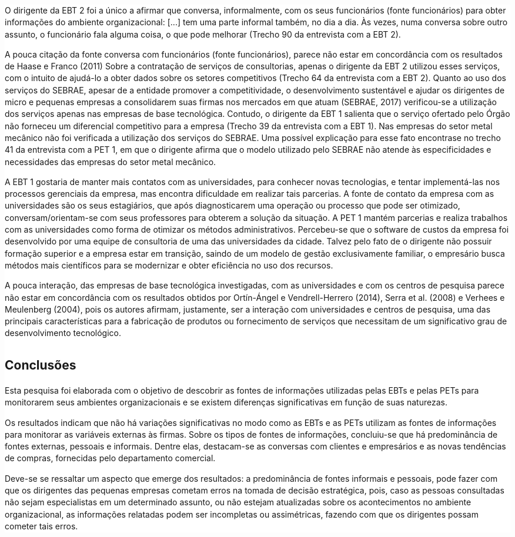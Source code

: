 O dirigente da EBT 2 foi a único a afirmar que conversa, informalmente, com os seus funcionários (fonte funcionários) para obter informações do ambiente organizacional: [...] tem uma parte informal também, no dia a dia. Às vezes, numa conversa sobre outro assunto, o funcionário fala alguma coisa, o que pode melhorar (Trecho 90 da entrevista com a EBT 2).

A pouca citação da fonte conversa com funcionários (fonte funcionários), parece não estar em concordância com os resultados de Haase e Franco (2011) Sobre a contratação de serviços de consultorias, apenas o dirigente da EBT 2 utilizou esses serviços, com o intuito de ajudá-lo a obter dados sobre os setores competitivos (Trecho 64 da entrevista com a EBT 2). Quanto ao uso dos serviços do SEBRAE, apesar de a entidade promover a competitividade, o desenvolvimento sustentável e ajudar os dirigentes de micro e pequenas empresas a consolidarem suas firmas nos mercados em que atuam (SEBRAE, 2017) verificou-se a utilização dos serviços apenas nas empresas de base tecnológica. Contudo, o dirigente da EBT 1 salienta que o serviço ofertado pelo Órgão não forneceu um diferencial competitivo para a empresa (Trecho 39 da entrevista com a EBT 1). Nas empresas do setor metal mecânico não foi verificada a utilização dos serviços do SEBRAE. Uma possível explicação para esse fato encontrase no trecho 41 da entrevista com a PET 1, em que o dirigente afirma que o modelo utilizado pelo SEBRAE não atende às especificidades e necessidades das empresas do setor metal mecânico.

A EBT 1 gostaria de manter mais contatos com as universidades, para conhecer novas tecnologias, e tentar implementá-las nos processos gerenciais da empresa, mas encontra dificuldade em realizar tais parcerias. A fonte de contato da empresa com as universidades são os seus estagiários, que após diagnosticarem uma operação ou processo que pode ser otimizado, conversam/orientam-se com seus professores para obterem a solução da situação. A PET 1 mantém parcerias e realiza trabalhos com as universidades como forma de otimizar os métodos administrativos. Percebeu-se que o software de custos da empresa foi desenvolvido por uma equipe de consultoria de uma das universidades da cidade. Talvez pelo fato de o dirigente não possuir formação superior e a empresa estar em transição, saindo de um modelo de gestão exclusivamente familiar, o empresário busca métodos mais científicos para se modernizar e obter eficiência no uso dos recursos.

A pouca interação, das empresas de base tecnológica investigadas, com as universidades e com os centros de pesquisa parece não estar em concordância com os resultados obtidos por Ortín-Ángel e Vendrell-Herrero (2014), Serra et al. (2008) e Verhees e Meulenberg (2004), pois os autores afirmam, justamente, ser a interação com universidades e centros de pesquisa, uma das principais características para a fabricação de produtos ou fornecimento de serviços que necessitam de um significativo grau de desenvolvimento tecnológico.


## Conclusões

Esta pesquisa foi elaborada com o objetivo de descobrir as fontes de informações utilizadas pelas EBTs e pelas PETs para monitorarem seus ambientes organizacionais e se existem diferenças significativas em função de suas naturezas.

Os resultados indicam que não há variações significativas no modo como as EBTs e as PETs utilizam as fontes de informações para monitorar as variáveis externas às firmas. Sobre os tipos de fontes de informações, concluiu-se que há predominância de fontes externas, pessoais e informais. Dentre elas, destacam-se as conversas com clientes e empresários e as novas tendências de compras, fornecidas pelo departamento comercial.

Deve-se se ressaltar um aspecto que emerge dos resultados: a predominância de fontes informais e pessoais, pode fazer com que os dirigentes das pequenas empresas cometam erros na tomada de decisão estratégica, pois, caso as pessoas consultadas não sejam especialistas em um determinado assunto, ou não estejam atualizadas sobre os acontecimentos no ambiente organizacional, as informações relatadas podem ser incompletas ou assimétricas, fazendo com que os dirigentes possam cometer tais erros.
